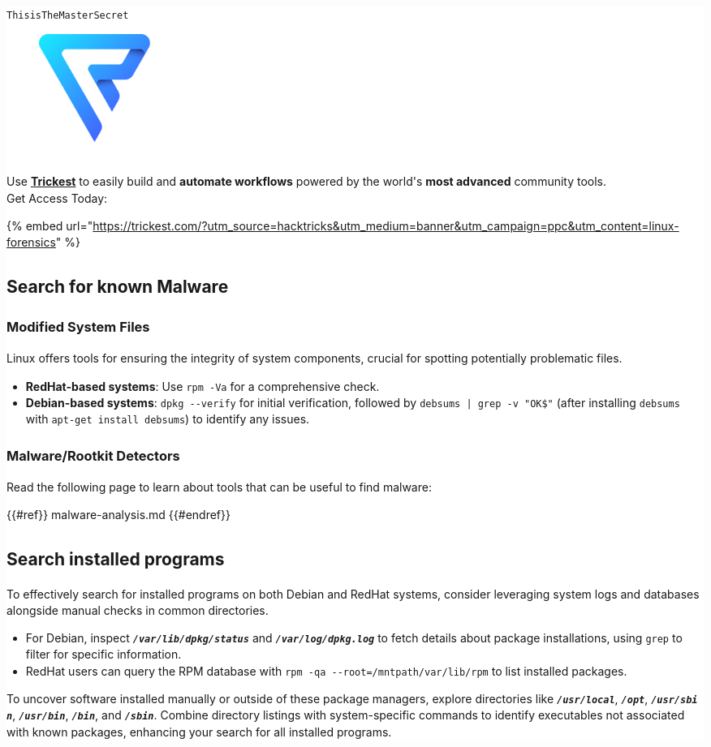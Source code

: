 ```bash
ThisisTheMasterSecret
```

<figure><img src="../../images/image (48).png" alt=""><figcaption></figcaption></figure>

\
Use [**Trickest**](https://trickest.com/?utm_source=hacktricks&utm_medium=text&utm_campaign=ppc&utm_content=linux-forensics) to easily build and **automate workflows** powered by the world's **most advanced** community tools.\
Get Access Today:

{% embed url="https://trickest.com/?utm_source=hacktricks&utm_medium=banner&utm_campaign=ppc&utm_content=linux-forensics" %}

## Search for known Malware

### Modified System Files

Linux offers tools for ensuring the integrity of system components, crucial for spotting potentially problematic files.

- **RedHat-based systems**: Use `rpm -Va` for a comprehensive check.
- **Debian-based systems**: `dpkg --verify` for initial verification, followed by `debsums | grep -v "OK$"` (after installing `debsums` with `apt-get install debsums`) to identify any issues.

### Malware/Rootkit Detectors

Read the following page to learn about tools that can be useful to find malware:

{{#ref}}
malware-analysis.md
{{#endref}}

## Search installed programs

To effectively search for installed programs on both Debian and RedHat systems, consider leveraging system logs and databases alongside manual checks in common directories.

- For Debian, inspect _**`/var/lib/dpkg/status`**_ and _**`/var/log/dpkg.log`**_ to fetch details about package installations, using `grep` to filter for specific information.
- RedHat users can query the RPM database with `rpm -qa --root=/mntpath/var/lib/rpm` to list installed packages.

To uncover software installed manually or outside of these package managers, explore directories like _**`/usr/local`**_, _**`/opt`**_, _**`/usr/sbin`**_, _**`/usr/bin`**_, _**`/bin`**_, and _**`/sbin`**_. Combine directory listings with system-specific commands to identify executables not associated with known packages, enhancing your search for all installed programs.
